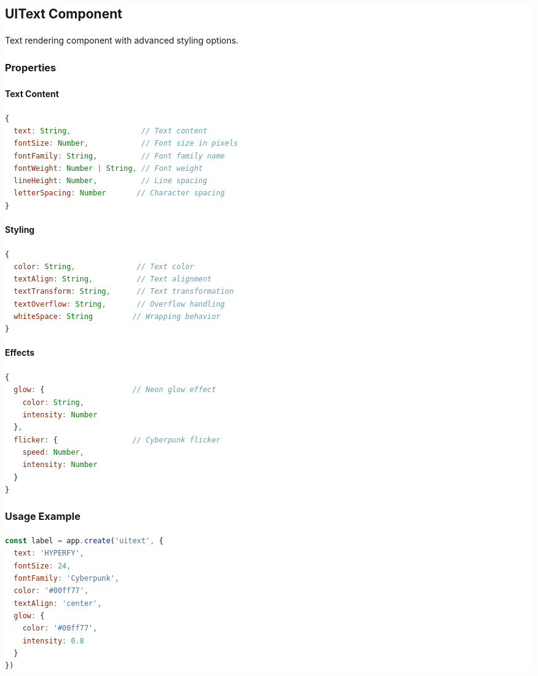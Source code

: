 ## UIText Component

Text rendering component with advanced styling options.

### Properties

#### Text Content
```javascript
{
  text: String,                // Text content
  fontSize: Number,            // Font size in pixels
  fontFamily: String,          // Font family name
  fontWeight: Number | String, // Font weight
  lineHeight: Number,          // Line spacing
  letterSpacing: Number       // Character spacing
}
```

#### Styling
```javascript
{
  color: String,              // Text color
  textAlign: String,          // Text alignment
  textTransform: String,      // Text transformation
  textOverflow: String,       // Overflow handling
  whiteSpace: String         // Wrapping behavior
}
```

#### Effects
```javascript
{
  glow: {                    // Neon glow effect
    color: String,
    intensity: Number
  },
  flicker: {                 // Cyberpunk flicker
    speed: Number,
    intensity: Number
  }
}
```

### Usage Example
```javascript
const label = app.create('uitext', {
  text: 'HYPERFY',
  fontSize: 24,
  fontFamily: 'Cyberpunk',
  color: '#00ff77',
  textAlign: 'center',
  glow: {
    color: '#00ff77',
    intensity: 0.8
  }
})
```
